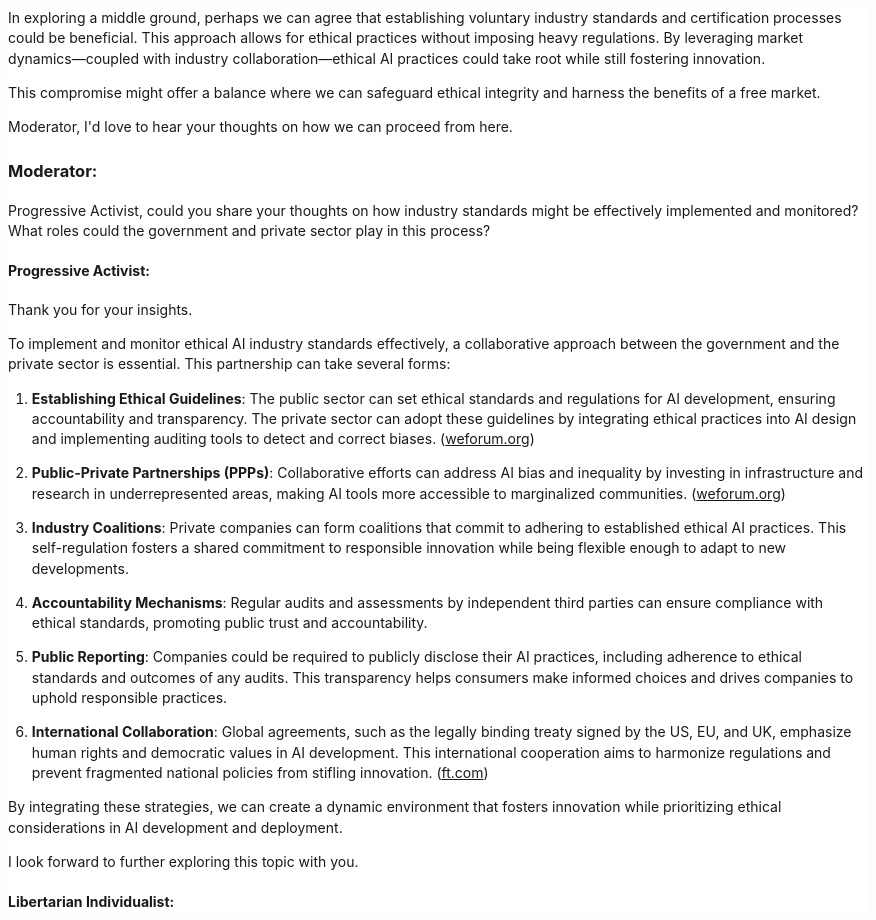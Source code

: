 In exploring a middle ground, perhaps we can agree that establishing voluntary industry standards and certification processes could be beneficial. This approach allows for ethical practices without imposing heavy regulations. By leveraging market dynamics—coupled with industry collaboration—ethical AI practices could take root while still fostering innovation.

This compromise might offer a balance where we can safeguard ethical integrity and harness the benefits of a free market. 

Moderator, I'd love to hear your thoughts on how we can proceed from here.

### Moderator:

Progressive Activist, could you share your thoughts on how industry standards might be effectively implemented and monitored? What roles could the government and private sector play in this process?

#### Progressive Activist:

Thank you for your insights.

To implement and monitor ethical AI industry standards effectively, a collaborative approach between the government and the private sector is essential. This partnership can take several forms:

1. **Establishing Ethical Guidelines**: The public sector can set ethical standards and regulations for AI development, ensuring accountability and transparency. The private sector can adopt these guidelines by integrating ethical practices into AI design and implementing auditing tools to detect and correct biases. ([weforum.org](https://www.weforum.org/stories/2024/11/public-private-partnerships-ensure-ethical-sustainable-inclusive-ai-development/?utm_source=openai))

2. **Public-Private Partnerships (PPPs)**: Collaborative efforts can address AI bias and inequality by investing in infrastructure and research in underrepresented areas, making AI tools more accessible to marginalized communities. ([weforum.org](https://www.weforum.org/stories/2024/11/public-private-partnerships-ensure-ethical-sustainable-inclusive-ai-development/?utm_source=openai))

3. **Industry Coalitions**: Private companies can form coalitions that commit to adhering to established ethical AI practices. This self-regulation fosters a shared commitment to responsible innovation while being flexible enough to adapt to new developments.

4. **Accountability Mechanisms**: Regular audits and assessments by independent third parties can ensure compliance with ethical standards, promoting public trust and accountability.

5. **Public Reporting**: Companies could be required to publicly disclose their AI practices, including adherence to ethical standards and outcomes of any audits. This transparency helps consumers make informed choices and drives companies to uphold responsible practices.

6. **International Collaboration**: Global agreements, such as the legally binding treaty signed by the US, EU, and UK, emphasize human rights and democratic values in AI development. This international cooperation aims to harmonize regulations and prevent fragmented national policies from stifling innovation. ([ft.com](https://www.ft.com/content/4052e7fe-7b8a-4c42-baa2-b608ba858df5?utm_source=openai))

By integrating these strategies, we can create a dynamic environment that fosters innovation while prioritizing ethical considerations in AI development and deployment.

I look forward to further exploring this topic with you. 

#### Libertarian Individualist:
